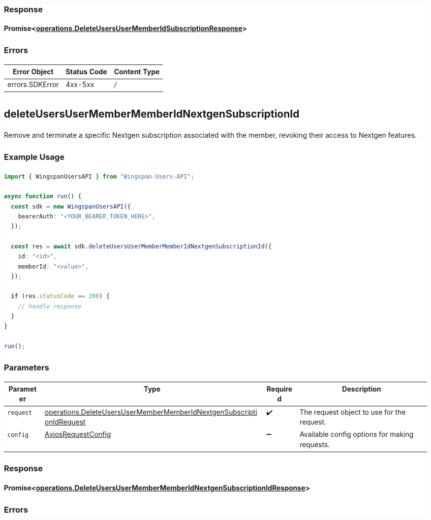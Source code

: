 
### Response

**Promise<[operations.DeleteUsersUserMemberIdSubscriptionResponse](../../sdk/models/operations/deleteusersusermemberidsubscriptionresponse.md)>**
### Errors

| Error Object    | Status Code     | Content Type    |
| --------------- | --------------- | --------------- |
| errors.SDKError | 4xx-5xx         | */*             |

## deleteUsersUserMemberMemberIdNextgenSubscriptionId

Remove and terminate a specific Nextgen subscription associated with the member, revoking their access to Nextgen features.

### Example Usage

```typescript
import { WingspanUsersAPI } from "Wingspan-Users-API";

async function run() {
  const sdk = new WingspanUsersAPI({
    bearerAuth: "<YOUR_BEARER_TOKEN_HERE>",
  });

  const res = await sdk.deleteUsersUserMemberMemberIdNextgenSubscriptionId({
    id: "<id>",
    memberId: "<value>",
  });

  if (res.statusCode == 200) {
    // handle response
  }
}

run();
```

### Parameters

| Parameter                                                                                                                                                        | Type                                                                                                                                                             | Required                                                                                                                                                         | Description                                                                                                                                                      |
| ---------------------------------------------------------------------------------------------------------------------------------------------------------------- | ---------------------------------------------------------------------------------------------------------------------------------------------------------------- | ---------------------------------------------------------------------------------------------------------------------------------------------------------------- | ---------------------------------------------------------------------------------------------------------------------------------------------------------------- |
| `request`                                                                                                                                                        | [operations.DeleteUsersUserMemberMemberIdNextgenSubscriptionIdRequest](../../sdk/models/operations/deleteusersusermembermemberidnextgensubscriptionidrequest.md) | :heavy_check_mark:                                                                                                                                               | The request object to use for the request.                                                                                                                       |
| `config`                                                                                                                                                         | [AxiosRequestConfig](https://axios-http.com/docs/req_config)                                                                                                     | :heavy_minus_sign:                                                                                                                                               | Available config options for making requests.                                                                                                                    |


### Response

**Promise<[operations.DeleteUsersUserMemberMemberIdNextgenSubscriptionIdResponse](../../sdk/models/operations/deleteusersusermembermemberidnextgensubscriptionidresponse.md)>**
### Errors
